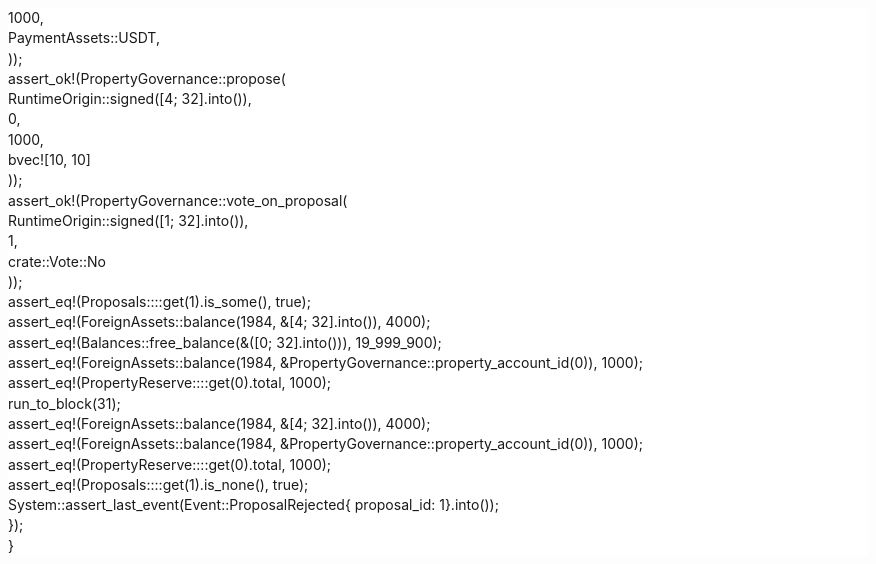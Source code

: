 1000,
\
PaymentAssets::USDT,
\
));
\
assert\_ok!(PropertyGovernance::propose(
\
RuntimeOrigin::signed(\[4; 32].into()),
\
0,
\
1000,
\
bvec!\[10, 10]
\
));
\
assert\_ok!(PropertyGovernance::vote\_on\_proposal(
\
RuntimeOrigin::signed(\[1; 32].into()),
\
1,
\
crate::Vote::No
\
));
\
assert\_eq!(Proposals::::get(1).is\_some(), true);
\
assert\_eq!(ForeignAssets::balance(1984, &\[4; 32].into()), 4000);
\
assert\_eq!(Balances::free\_balance(&(\[0; 32].into())), 19\_999\_900);
\
assert\_eq!(ForeignAssets::balance(1984, \&PropertyGovernance::property\_account\_id(0)), 1000);
\
assert\_eq!(PropertyReserve::::get(0).total, 1000);
\
run\_to\_block(31);
\
assert\_eq!(ForeignAssets::balance(1984, &\[4; 32].into()), 4000);
\
assert\_eq!(ForeignAssets::balance(1984, \&PropertyGovernance::property\_account\_id(0)), 1000);
\
assert\_eq!(PropertyReserve::::get(0).total, 1000);
\
assert\_eq!(Proposals::::get(1).is\_none(), true);
\
System::assert\_last\_event(Event::ProposalRejected{ proposal\_id: 1}.into());
\
});
\
}
